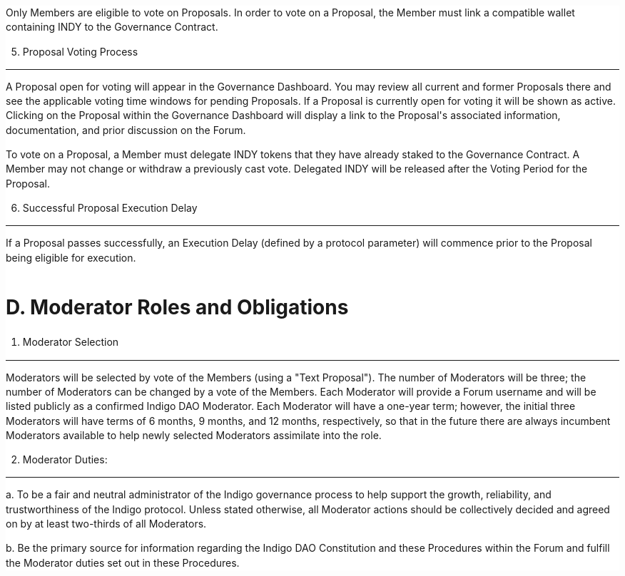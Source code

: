 Only Members are eligible to vote on Proposals. In order to vote on a
Proposal, the Member must link a compatible wallet containing INDY to
the Governance Contract.

5. Proposal Voting Process
--------------------------

A Proposal open for voting will appear in the Governance Dashboard. You
may review all current and former Proposals there and see the applicable
voting time windows for pending Proposals. If a Proposal is currently
open for voting it will be shown as active. Clicking on the Proposal
within the Governance Dashboard will display a link to the Proposal's
associated information, documentation, and prior discussion on the
Forum.

To vote on a Proposal, a Member must delegate INDY tokens that they have
already staked to the Governance Contract. A Member may not change or
withdraw a previously cast vote. Delegated INDY will be released after
the Voting Period for the Proposal.

6. Successful Proposal Execution Delay
--------------------------------------

If a Proposal passes successfully, an Execution Delay (defined by a
protocol parameter) will commence prior to the Proposal being eligible
for execution.

D. Moderator Roles and Obligations
==================================

1. Moderator Selection
----------------------

Moderators will be selected by vote of the Members (using a "Text
Proposal"). The number of Moderators will be three; the number of
Moderators can be changed by a vote of the Members. Each Moderator will
provide a Forum username and will be listed publicly as a confirmed
Indigo DAO Moderator. Each Moderator will have a one-year term; however,
the initial three Moderators will have terms of 6 months, 9 months, and
12 months, respectively, so that in the future there are always
incumbent Moderators available to help newly selected Moderators
assimilate into the role.

2. Moderator Duties:
--------------------

a.  To be a fair and neutral administrator of the Indigo governance
    process to help support the growth, reliability, and trustworthiness
    of the Indigo protocol. Unless stated otherwise, all Moderator
    actions should be collectively decided and agreed on by at least
    two-thirds of all Moderators.

b.  Be the primary source for information regarding the Indigo DAO
    Constitution and these Procedures within the Forum and fulfill the
    Moderator duties set out in these Procedures.
